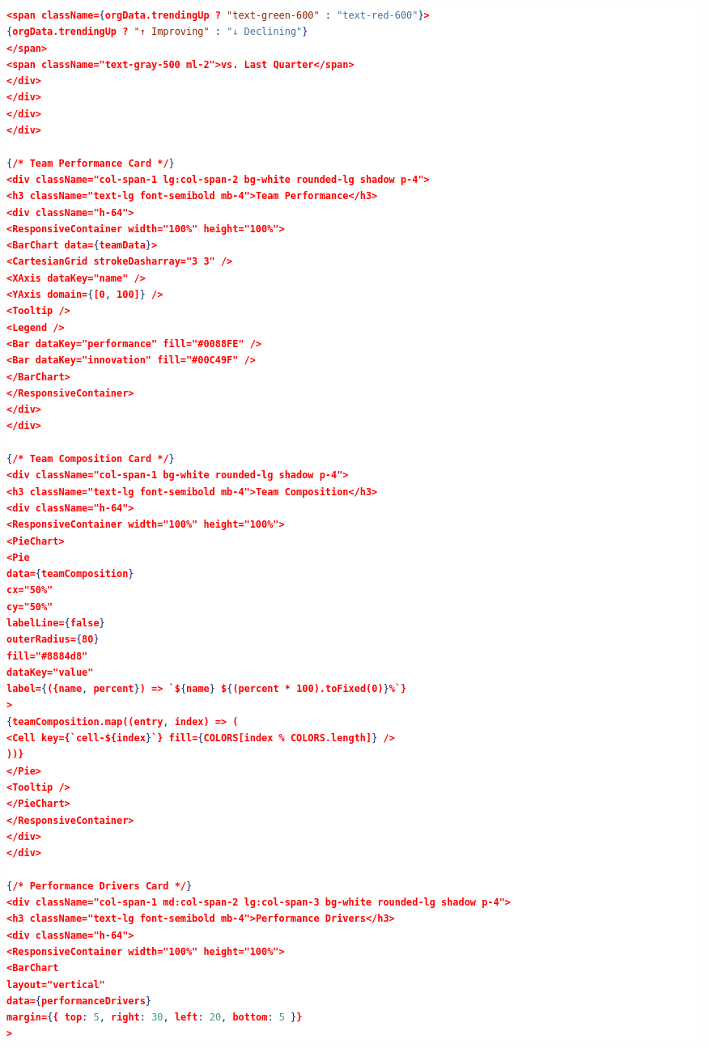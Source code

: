 ```json
<span className={orgData.trendingUp ? "text-green-600" : "text-red-600"}> 
{orgData.trendingUp ? "↑ Improving" : "↓ Declining"} 
</span> 
<span className="text-gray-500 ml-2">vs. Last Quarter</span> 
</div> 
</div> 
</div> 
</div> 

{/* Team Performance Card */} 
<div className="col-span-1 lg:col-span-2 bg-white rounded-lg shadow p-4"> 
<h3 className="text-lg font-semibold mb-4">Team Performance</h3> 
<div className="h-64"> 
<ResponsiveContainer width="100%" height="100%"> 
<BarChart data={teamData}> 
<CartesianGrid strokeDasharray="3 3" /> 
<XAxis dataKey="name" /> 
<YAxis domain={[0, 100]} /> 
<Tooltip /> 
<Legend /> 
<Bar dataKey="performance" fill="#0088FE" /> 
<Bar dataKey="innovation" fill="#00C49F" /> 
</BarChart> 
</ResponsiveContainer> 
</div> 
</div> 

{/* Team Composition Card */} 
<div className="col-span-1 bg-white rounded-lg shadow p-4"> 
<h3 className="text-lg font-semibold mb-4">Team Composition</h3> 
<div className="h-64"> 
<ResponsiveContainer width="100%" height="100%"> 
<PieChart> 
<Pie 
data={teamComposition} 
cx="50%" 
cy="50%" 
labelLine={false} 
outerRadius={80} 
fill="#8884d8" 
dataKey="value" 
label={({name, percent}) => `${name} ${(percent * 100).toFixed(0)}%`} 
> 
{teamComposition.map((entry, index) => ( 
<Cell key={`cell-${index}`} fill={COLORS[index % COLORS.length]} /> 
))} 
</Pie> 
<Tooltip /> 
</PieChart> 
</ResponsiveContainer> 
</div> 
</div> 

{/* Performance Drivers Card */} 
<div className="col-span-1 md:col-span-2 lg:col-span-3 bg-white rounded-lg shadow p-4"> 
<h3 className="text-lg font-semibold mb-4">Performance Drivers</h3> 
<div className="h-64"> 
<ResponsiveContainer width="100%" height="100%"> 
<BarChart 
layout="vertical" 
data={performanceDrivers} 
margin={{ top: 5, right: 30, left: 20, bottom: 5 }} 
> 
```